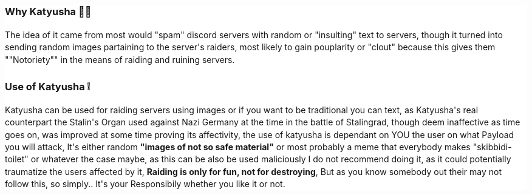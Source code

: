 ### Why Katyusha 🔲❔
The idea of it came from most would "spam" discord servers with random or "insulting" text to servers, though it turned into sending random images partaining to the server's raiders, most likely to gain pouplarity or "clout" because this gives them ""Notoriety"" in the means of raiding and ruining servers.

### Use of Katyusha ❕
Katyusha can be used for raiding servers using images or if you want to be traditional you can text, as Katyusha's real counterpart the Stalin's Organ used against Nazi Germany at the time in the battle of Stalingrad, though deem inaffective as time goes on, was improved at some time proving its affectivity, the use of katyusha is dependant on YOU the user on what Payload you will attack, It's either random **"images of not so safe material"** or most probably a meme that everybody makes "skibbidi-toilet" or whatever the case maybe, as this can be also be used maliciously I do not recommend doing it, as it could potentially traumatize the users affected by it, **Raiding is only for fun, not for destroying**, But as you know somebody out their may not follow this, so simply.. It's your Responsibily whether you like it or not.



